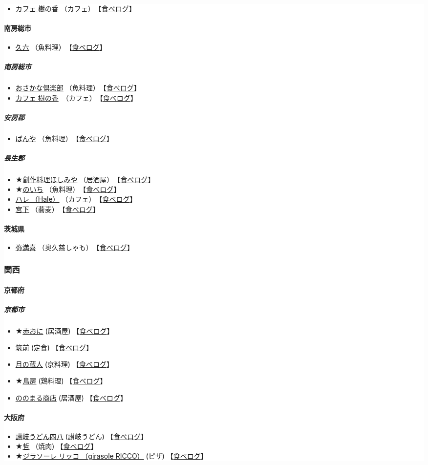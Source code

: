 - [カフェ 樹の香](https://ameblo.jp/choux-a-la-creme/entry-12593932968.html) （カフェ）　【[食べログ](https://tabelog.com/chiba/A1207/A120704/12042595/)】

#### 南房総市

- [久六](http://ameblo.jp/choux-a-la-creme/entry-10015266148.html) （魚料理）　【[食べログ](http://bit.ly/c0dKqB)】

##### 南房総市 
- [おさかな倶楽部](https://ameblo.jp/choux-a-la-creme/entry-12596014229.html) （魚料理）　【[食べログ](https://tabelog.com/chiba/A1207/A120704/12012106/)】
- [カフェ 樹の香](https://ameblo.jp/choux-a-la-creme/entry-12593932968.html)　（カフェ）　【[食べログ](https://tabelog.com/chiba/A1207/A120704/12042595/)】

##### 安房郡
- [ばんや](http://ameblo.jp/choux-a-la-creme/entry-10036146842.html) （魚料理）　【[食べログ](http://bit.ly/pbgrB)】

##### 長生郡
- ★[創作料理ほしみや](https://ameblo.jp/choux-a-la-creme/entry-12535864631.html) （居酒屋）　【[食べログ](https://tabelog.com/chiba/A1205/A120504/12044442/)】
- ★[のいち](https://ameblo.jp/choux-a-la-creme/entry-12536418513.html) （魚料理）　【[食べログ](https://tabelog.com/chiba/A1205/A120504/12033221/)】
- [ハレ （Hale）](https://ameblo.jp/choux-a-la-creme/entry-12539728742.html) （カフェ）　【[食べログ](https://tabelog.com/chiba/A1205/A120504/12027732/)】
- [宮下](https://ameblo.jp/choux-a-la-creme/entry-12541181094.html) （蕎麦）　【[食べログ](https://tabelog.com/chiba/A1205/A120504/12035124/)】

#### 茨城県

- [弥満喜](https://ameblo.jp/choux-a-la-creme/entry-12452930726.html) （奥久慈しゃも）　【[食べログ](https://tabelog.com/ibaraki/A0805/A080503/8001341/)】

### 関西

#### 京都府

##### 京都市

- ★[赤おに](https://ameblo.jp/choux-a-la-creme/entry-12543914106.html) (居酒屋) 【[食べログ](https://tabelog.com/kyoto/A2601/A260601/26008053/)】
- [筑前](https://ameblo.jp/choux-a-la-creme/entry-12577393409.html) (定食) 【[食べログ](https://tabelog.com/kyoto/A2601/A260601/26016529/)】
- [月の蔵人](https://ameblo.jp/choux-a-la-creme/entry-12588974934.html) (京料理) 【[食べログ](https://tabelog.com/kyoto/A2601/A260601/26002346/)】

- ★[鳥房](https://ameblo.jp/choux-a-la-creme/entry-12577412964.html) (鶏料理) 【[食べログ](https://ameblo.jp/choux-a-la-creme/entry-12577412964.html)】
- [ののまる商店](https://ameblo.jp/choux-a-la-creme/entry-12574290991.html) (居酒屋) 【[食べログ](https://tabelog.com/kyoto/A2601/A260601/26031732/)】

#### 大阪府

- [讃岐うどん四八](https://ameblo.jp/choux-a-la-creme/entry-12391979768.html)&nbsp;(讃岐うどん) 【[食べログ](https://tabelog.com/osaka/A2706/A270602/27072716/)】
- ★[哲](https://ameblo.jp/choux-a-la-creme/entry-12392251383.html)&nbsp;（焼肉) 【[食べログ](https://tabelog.com/osaka/A2706/A270602/27019684/)】
- ★[ジラソーレ リッコ （girasole RICCO）](https://ameblo.jp/choux-a-la-creme/entry-12391119517.html) (ピザ) 【[食べログ](https://tabelog.com/osaka/A2706/A270602/27069878/)】
